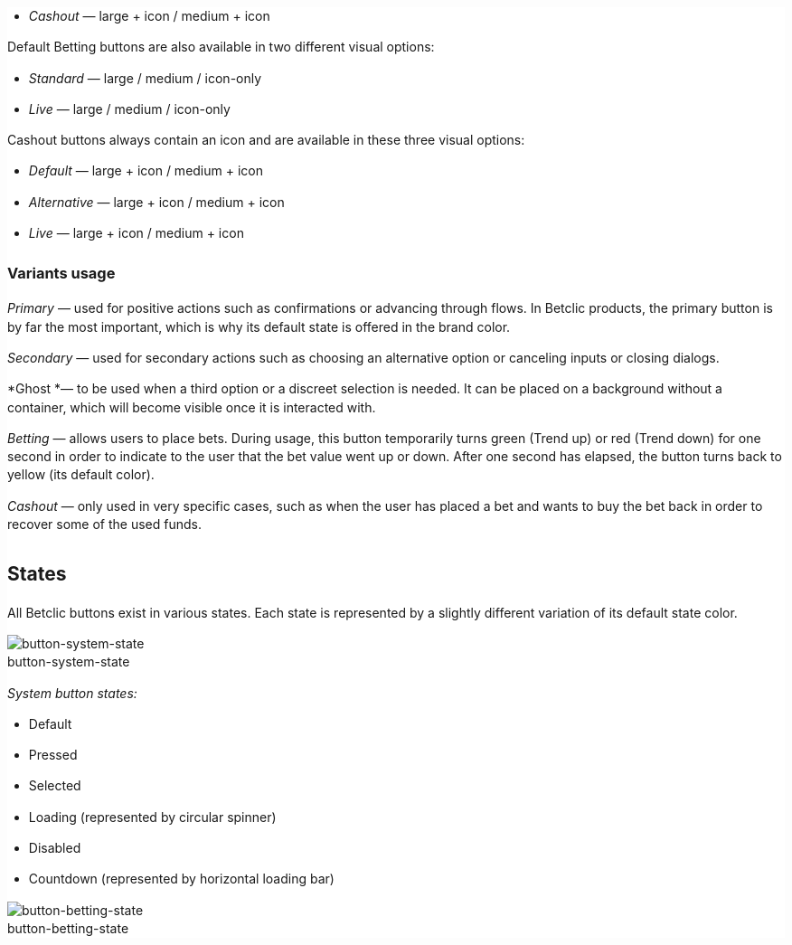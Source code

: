 - *Cashout* — large + icon / medium + icon

Default Betting buttons are also available in two different visual options:

- *Standard* — large / medium / icon-only

- *Live* — large / medium / icon-only

Cashout buttons always contain an icon and are available in these three visual options:

- *Default* — large + icon / medium + icon

- *Alternative* — large + icon / medium + icon

- *Live* — large + icon / medium + icon

### Variants usage

*Primary* — used for positive actions such as confirmations or advancing through flows. In Betclic products, the primary button is by far the most important, which is why its default state is offered in the brand color.

*Secondary* — used for secondary actions such as choosing an alternative option or canceling inputs or closing dialogs.

*Ghost *— to be used when a third option or a discreet selection is needed. It can be placed on a background without a container, which will become visible once it is interacted with.

*Betting* — allows users to place bets. During usage, this button temporarily turns green (Trend up) or red (Trend down) for one second in order to indicate to the user that the bet value went up or down. After one second has elapsed, the button turns back to yellow (its default color).

*Cashout* — only used in very specific cases, such as when the user has placed a bet and wants to buy the bet back in order to recover some of the used funds.

## States

All Betclic buttons exist in various states. Each state is represented by a slightly different variation of its default state color.

  
![button-system-state](https://studio-assets.supernova.io/design-systems/27883/a423f7b4-0f09-4e21-bf99-3ef46676085d.png)  
button-system-state  


*System button states:*

- Default

- Pressed

- Selected

- Loading (represented by circular spinner)

- Disabled

- Countdown (represented by horizontal loading bar)

  
![button-betting-state](https://studio-assets.supernova.io/design-systems/27883/e46b7d8e-c703-4bdd-ba98-999eb045146a.png)  
button-betting-state  
